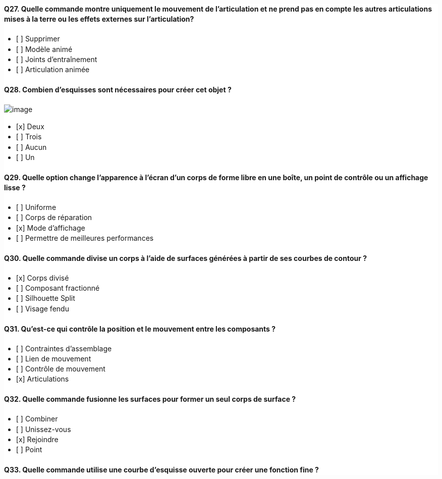 #### Q27. Quelle commande montre uniquement le mouvement de l’articulation et ne prend pas en compte les autres articulations mises à la terre ou les effets externes sur l’articulation?

- \[ ] Supprimer
- \[ ] Modèle animé
- \[ ] Joints d’entraînement
- \[ ] Articulation animée

#### Q28. Combien d’esquisses sont nécessaires pour créer cet objet ?

![image](images/question_28.png?raw=png)

- \[x] Deux
- \[ ] Trois
- \[ ] Aucun
- \[ ] Un

#### Q29. Quelle option change l’apparence à l’écran d’un corps de forme libre en une boîte, un point de contrôle ou un affichage lisse ?

- \[ ] Uniforme
- \[ ] Corps de réparation
- \[x] Mode d’affichage
- \[ ] Permettre de meilleures performances

#### Q30. Quelle commande divise un corps à l’aide de surfaces générées à partir de ses courbes de contour ?

- \[x] Corps divisé
- \[ ] Composant fractionné
- \[ ] Silhouette Split
- \[ ] Visage fendu

#### Q31. Qu’est-ce qui contrôle la position et le mouvement entre les composants ?

- \[ ] Contraintes d’assemblage
- \[ ] Lien de mouvement
- \[ ] Contrôle de mouvement
- \[x] Articulations

#### Q32. Quelle commande fusionne les surfaces pour former un seul corps de surface ?

- \[ ] Combiner
- \[ ] Unissez-vous
- \[x] Rejoindre
- \[ ] Point

#### Q33. Quelle commande utilise une courbe d’esquisse ouverte pour créer une fonction fine ?
